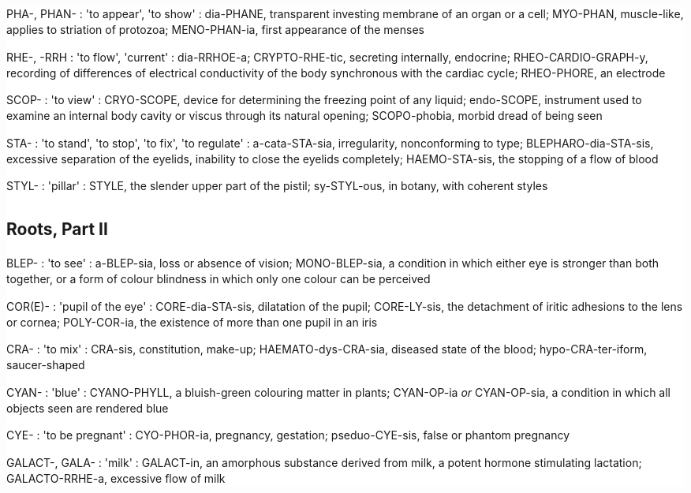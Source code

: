 PHA-, PHAN-
:   'to appear', 'to show'
:   dia-PHANE, transparent investing membrane of an organ or a cell; MYO-PHAN, muscle-like, applies to striation of protozoa; MENO-PHAN-ia, first appearance of the menses

RHE-, -RRH
:   'to flow', 'current'
:   dia-RRHOE-a; CRYPTO-RHE-tic, secreting internally, endocrine; RHEO-CARDIO-GRAPH-y, recording of differences of electrical conductivity of the body synchronous with the cardiac cycle; RHEO-PHORE, an electrode

SCOP-
:   'to view'
:   CRYO-SCOPE, device for determining the freezing point of any liquid; endo-SCOPE, instrument used to examine an internal body cavity or viscus through its natural opening; SCOPO-phobia, morbid dread of being seen

STA-
:   'to stand', 'to stop', 'to fix', 'to regulate'
:   a-cata-STA-sia, irregularity, nonconforming to type; BLEPHARO-dia-STA-sis, excessive separation of the eyelids, inability to close the eyelids completely; HAEMO-STA-sis, the stopping of a flow of blood

STYL-
:   'pillar'
:   STYLE, the slender upper part of the pistil; sy-STYL-ous, in botany, with coherent styles

## Roots, Part II

BLEP-
:   'to see'
:   a-BLEP-sia, loss or absence of vision; MONO-BLEP-sia, a condition in which either eye is stronger than both together, or a form of colour blindness in which only one colour can be perceived

COR(E)-
:   'pupil of the eye'
:   CORE-dia-STA-sis, dilatation of the pupil; CORE-LY-sis, the detachment of iritic adhesions to the lens or cornea; POLY-COR-ia, the existence of more than one pupil in an iris

CRA-
:   'to mix'
:   CRA-sis, constitution, make-up; HAEMATO-dys-CRA-sia, diseased state of the blood; hypo-CRA-ter-iform, saucer-shaped

CYAN-
:   'blue'
:   CYANO-PHYLL, a bluish-green colouring matter in plants; CYAN-OP-ia *or* CYAN-OP-sia, a condition in which all objects seen are rendered blue

CYE-
:   'to be pregnant'
:   CYO-PHOR-ia, pregnancy, gestation; pseduo-CYE-sis, false or phantom pregnancy

GALACT-, GALA-
:   'milk'
:   GALACT-in, an amorphous substance derived from milk, a potent hormone stimulating lactation; GALACTO-RRHE-a, excessive flow of milk
